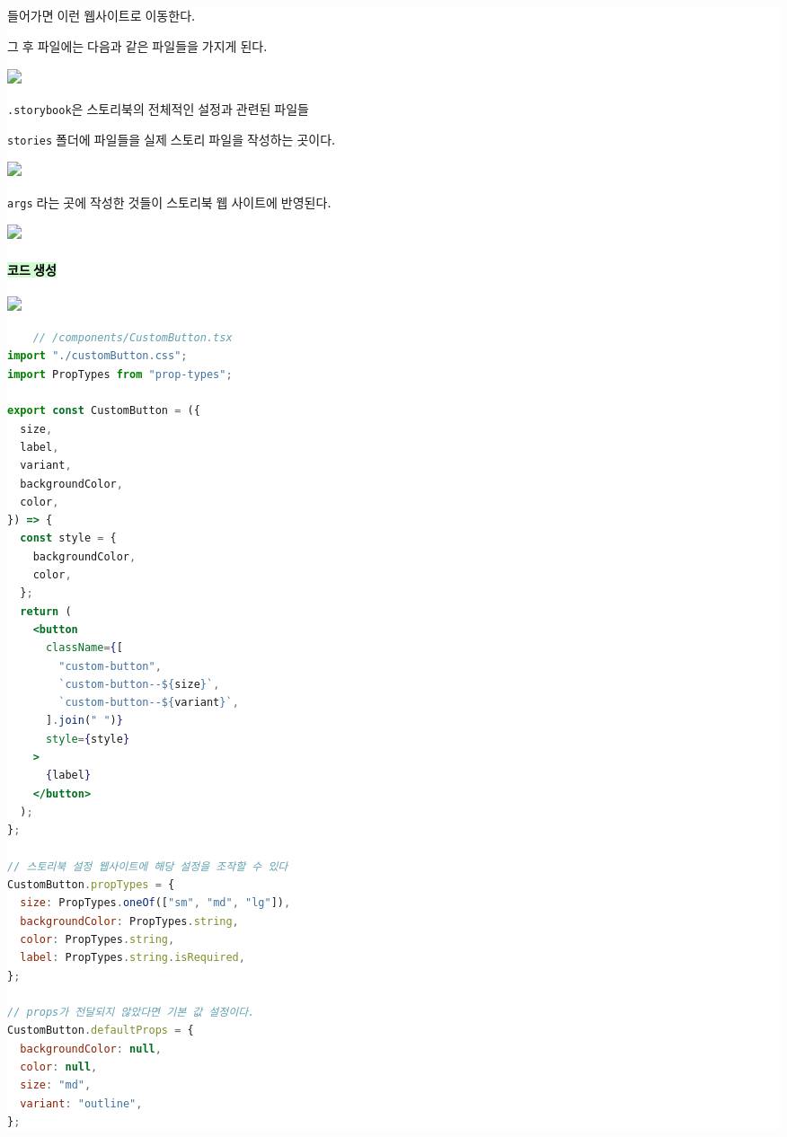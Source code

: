 들어가면 이런 웹사이트로 이동한다.

그 후 파일에는 다음과 같은 파일들을 가지게 된다.

![](https://codefug.github.io/assets/images/2024-09-11/Pasted%20image%2020240722214129.png)

`.storybook`은 스토리북의 전체적인 설정과 관련된 파일들

`stories` 폴더에 파일들을 실제 스토리 파일을 작성하는 곳이다.

![](https://codefug.github.io/assets/images/2024-09-11/Pasted%20image%2020240722214349.png)

`args` 라는 곳에 작성한 것들이 스토리북 웹 사이트에 반영된다.

![](https://codefug.github.io/assets/images/2024-09-11/Pasted%20image%2020240722214454.png)

#### <mark style="background: #BBFABBA6;">코드 생성</mark>

![](https://codefug.github.io/assets/images/2024-09-11/Pasted%20image%2020240722215100.png)

```jsx
	// /components/CustomButton.tsx
import "./customButton.css";
import PropTypes from "prop-types";

export const CustomButton = ({
  size,
  label,
  variant,
  backgroundColor,
  color,
}) => {
  const style = {
    backgroundColor,
    color,
  };
  return (
    <button
      className={[
        "custom-button",
        `custom-button--${size}`,
        `custom-button--${variant}`,
      ].join(" ")}
      style={style}
    >
      {label}
    </button>
  );
};

// 스토리북 설정 웹사이트에 해당 설정을 조작할 수 있다
CustomButton.propTypes = {
  size: PropTypes.oneOf(["sm", "md", "lg"]),
  backgroundColor: PropTypes.string,
  color: PropTypes.string,
  label: PropTypes.string.isRequired,
};

// props가 전달되지 않았다면 기본 값 설정이다.
CustomButton.defaultProps = {
  backgroundColor: null,
  color: null,
  size: "md",
  variant: "outline",
};
```